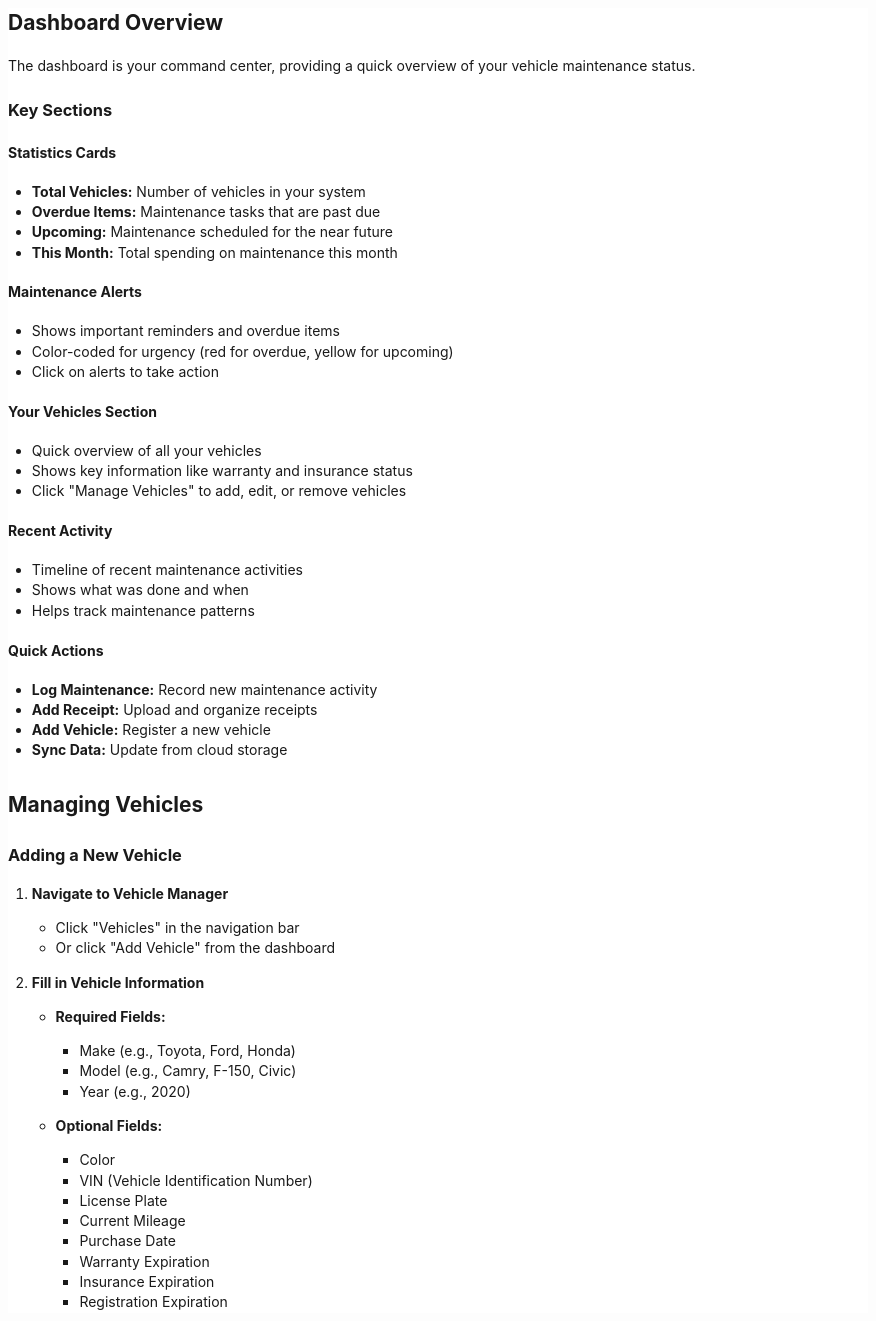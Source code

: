 ## Dashboard Overview

The dashboard is your command center, providing a quick overview of your vehicle maintenance status.

### Key Sections

#### Statistics Cards
- **Total Vehicles:** Number of vehicles in your system
- **Overdue Items:** Maintenance tasks that are past due
- **Upcoming:** Maintenance scheduled for the near future
- **This Month:** Total spending on maintenance this month

#### Maintenance Alerts
- Shows important reminders and overdue items
- Color-coded for urgency (red for overdue, yellow for upcoming)
- Click on alerts to take action

#### Your Vehicles Section
- Quick overview of all your vehicles
- Shows key information like warranty and insurance status
- Click "Manage Vehicles" to add, edit, or remove vehicles

#### Recent Activity
- Timeline of recent maintenance activities
- Shows what was done and when
- Helps track maintenance patterns

#### Quick Actions
- **Log Maintenance:** Record new maintenance activity
- **Add Receipt:** Upload and organize receipts
- **Add Vehicle:** Register a new vehicle
- **Sync Data:** Update from cloud storage

## Managing Vehicles

### Adding a New Vehicle

1. **Navigate to Vehicle Manager**
   - Click "Vehicles" in the navigation bar
   - Or click "Add Vehicle" from the dashboard

2. **Fill in Vehicle Information**
   - **Required Fields:**
     - Make (e.g., Toyota, Ford, Honda)
     - Model (e.g., Camry, F-150, Civic)
     - Year (e.g., 2020)
   
   - **Optional Fields:**
     - Color
     - VIN (Vehicle Identification Number)
     - License Plate
     - Current Mileage
     - Purchase Date
     - Warranty Expiration
     - Insurance Expiration
     - Registration Expiration
